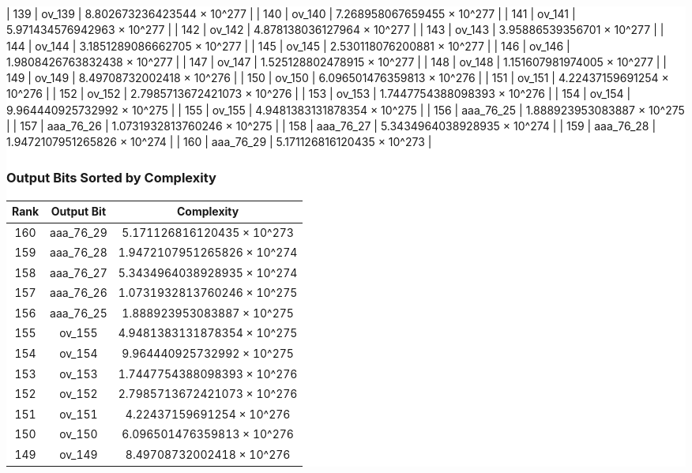 | 139 | ov_139 | 8.802673236423544 × 10^277 |
| 140 | ov_140 | 7.268958067659455 × 10^277 |
| 141 | ov_141 | 5.971434576942963 × 10^277 |
| 142 | ov_142 | 4.878138036127964 × 10^277 |
| 143 | ov_143 | 3.95886539356701 × 10^277 |
| 144 | ov_144 | 3.1851289086662705 × 10^277 |
| 145 | ov_145 | 2.530118076200881 × 10^277 |
| 146 | ov_146 | 1.9808426763832438 × 10^277 |
| 147 | ov_147 | 1.525128802478915 × 10^277 |
| 148 | ov_148 | 1.151607981974005 × 10^277 |
| 149 | ov_149 | 8.49708732002418 × 10^276 |
| 150 | ov_150 | 6.096501476359813 × 10^276 |
| 151 | ov_151 | 4.22437159691254 × 10^276 |
| 152 | ov_152 | 2.7985713672421073 × 10^276 |
| 153 | ov_153 | 1.7447754388098393 × 10^276 |
| 154 | ov_154 | 9.964440925732992 × 10^275 |
| 155 | ov_155 | 4.9481383131878354 × 10^275 |
| 156 | aaa_76_25 | 1.888923953083887 × 10^275 |
| 157 | aaa_76_26 | 1.0731932813760246 × 10^275 |
| 158 | aaa_76_27 | 5.3434964038928935 × 10^274 |
| 159 | aaa_76_28 | 1.9472107951265826 × 10^274 |
| 160 | aaa_76_29 | 5.171126816120435 × 10^273 |

### Output Bits Sorted by Complexity

| Rank | Output Bit | Complexity |
|:----:|:----------:|:----------:|
| 160 | aaa_76_29 | 5.171126816120435 × 10^273 |
| 159 | aaa_76_28 | 1.9472107951265826 × 10^274 |
| 158 | aaa_76_27 | 5.3434964038928935 × 10^274 |
| 157 | aaa_76_26 | 1.0731932813760246 × 10^275 |
| 156 | aaa_76_25 | 1.888923953083887 × 10^275 |
| 155 | ov_155 | 4.9481383131878354 × 10^275 |
| 154 | ov_154 | 9.964440925732992 × 10^275 |
| 153 | ov_153 | 1.7447754388098393 × 10^276 |
| 152 | ov_152 | 2.7985713672421073 × 10^276 |
| 151 | ov_151 | 4.22437159691254 × 10^276 |
| 150 | ov_150 | 6.096501476359813 × 10^276 |
| 149 | ov_149 | 8.49708732002418 × 10^276 |